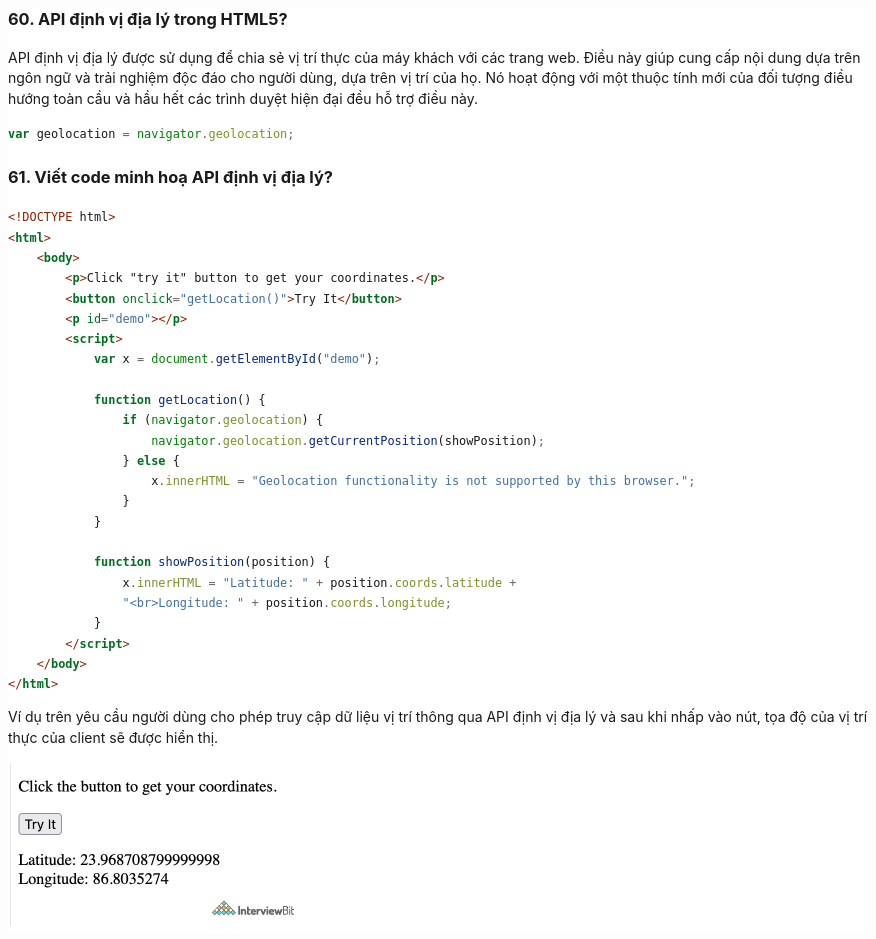 ### 60. API định vị địa lý trong HTML5?

API định vị địa lý được sử dụng để chia sẻ vị trí thực của máy khách với các trang web. Điều này giúp cung cấp nội dung dựa trên ngôn ngữ và trải nghiệm độc đáo cho người dùng, dựa trên vị trí của họ. Nó hoạt động với một thuộc tính mới của đối tượng điều hướng toàn cầu và hầu hết các trình duyệt hiện đại đều hỗ trợ điều này.

```js
var geolocation = navigator.geolocation;
```

### 61. Viết code minh hoạ API định vị địa lý?

```html
<!DOCTYPE html>
<html>
    <body>
        <p>Click "try it" button to get your coordinates.</p>
        <button onclick="getLocation()">Try It</button>
        <p id="demo"></p>
        <script>
            var x = document.getElementById("demo");
            
            function getLocation() {
                if (navigator.geolocation) {
                    navigator.geolocation.getCurrentPosition(showPosition);
                } else { 
                    x.innerHTML = "Geolocation functionality is not supported by this browser.";
                }
            }
                
            function showPosition(position) {
                x.innerHTML = "Latitude: " + position.coords.latitude + 
                "<br>Longitude: " + position.coords.longitude;
            }
        </script>
    </body>
</html>
```

Ví dụ trên yêu cầu người dùng cho phép truy cập dữ liệu vị trí thông qua API định vị địa lý và sau khi nhấp vào nút, tọa độ của vị trí thực của client sẽ được hiển thị.

![](./assets/Geolocation_API.png)
